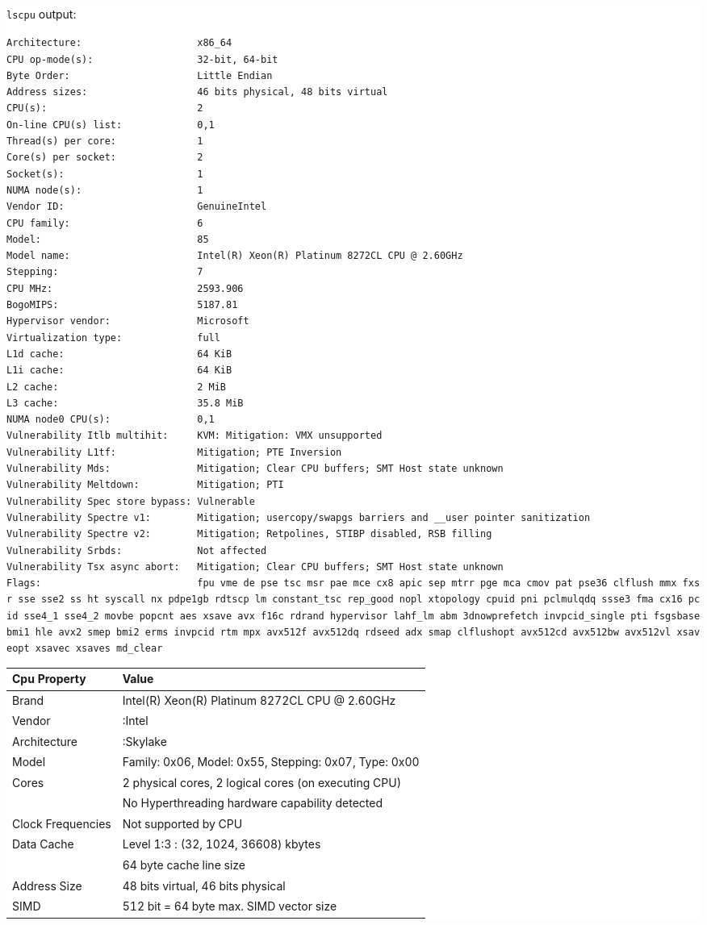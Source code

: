 `lscpu` output:

    Architecture:                    x86_64
    CPU op-mode(s):                  32-bit, 64-bit
    Byte Order:                      Little Endian
    Address sizes:                   46 bits physical, 48 bits virtual
    CPU(s):                          2
    On-line CPU(s) list:             0,1
    Thread(s) per core:              1
    Core(s) per socket:              2
    Socket(s):                       1
    NUMA node(s):                    1
    Vendor ID:                       GenuineIntel
    CPU family:                      6
    Model:                           85
    Model name:                      Intel(R) Xeon(R) Platinum 8272CL CPU @ 2.60GHz
    Stepping:                        7
    CPU MHz:                         2593.906
    BogoMIPS:                        5187.81
    Hypervisor vendor:               Microsoft
    Virtualization type:             full
    L1d cache:                       64 KiB
    L1i cache:                       64 KiB
    L2 cache:                        2 MiB
    L3 cache:                        35.8 MiB
    NUMA node0 CPU(s):               0,1
    Vulnerability Itlb multihit:     KVM: Mitigation: VMX unsupported
    Vulnerability L1tf:              Mitigation; PTE Inversion
    Vulnerability Mds:               Mitigation; Clear CPU buffers; SMT Host state unknown
    Vulnerability Meltdown:          Mitigation; PTI
    Vulnerability Spec store bypass: Vulnerable
    Vulnerability Spectre v1:        Mitigation; usercopy/swapgs barriers and __user pointer sanitization
    Vulnerability Spectre v2:        Mitigation; Retpolines, STIBP disabled, RSB filling
    Vulnerability Srbds:             Not affected
    Vulnerability Tsx async abort:   Mitigation; Clear CPU buffers; SMT Host state unknown
    Flags:                           fpu vme de pse tsc msr pae mce cx8 apic sep mtrr pge mca cmov pat pse36 clflush mmx fxsr sse sse2 ss ht syscall nx pdpe1gb rdtscp lm constant_tsc rep_good nopl xtopology cpuid pni pclmulqdq ssse3 fma cx16 pcid sse4_1 sse4_2 movbe popcnt aes xsave avx f16c rdrand hypervisor lahf_lm abm 3dnowprefetch invpcid_single pti fsgsbase bmi1 hle avx2 smep bmi2 erms invpcid rtm mpx avx512f avx512dq rdseed adx smap clflushopt avx512cd avx512bw avx512vl xsaveopt xsavec xsaves md_clear
    

| Cpu Property       | Value                                                   |
|:------------------ |:------------------------------------------------------- |
| Brand              | Intel(R) Xeon(R) Platinum 8272CL CPU @ 2.60GHz          |
| Vendor             | :Intel                                                  |
| Architecture       | :Skylake                                                |
| Model              | Family: 0x06, Model: 0x55, Stepping: 0x07, Type: 0x00   |
| Cores              | 2 physical cores, 2 logical cores (on executing CPU)    |
|                    | No Hyperthreading hardware capability detected          |
| Clock Frequencies  | Not supported by CPU                                    |
| Data Cache         | Level 1:3 : (32, 1024, 36608) kbytes                    |
|                    | 64 byte cache line size                                 |
| Address Size       | 48 bits virtual, 46 bits physical                       |
| SIMD               | 512 bit = 64 byte max. SIMD vector size                 |